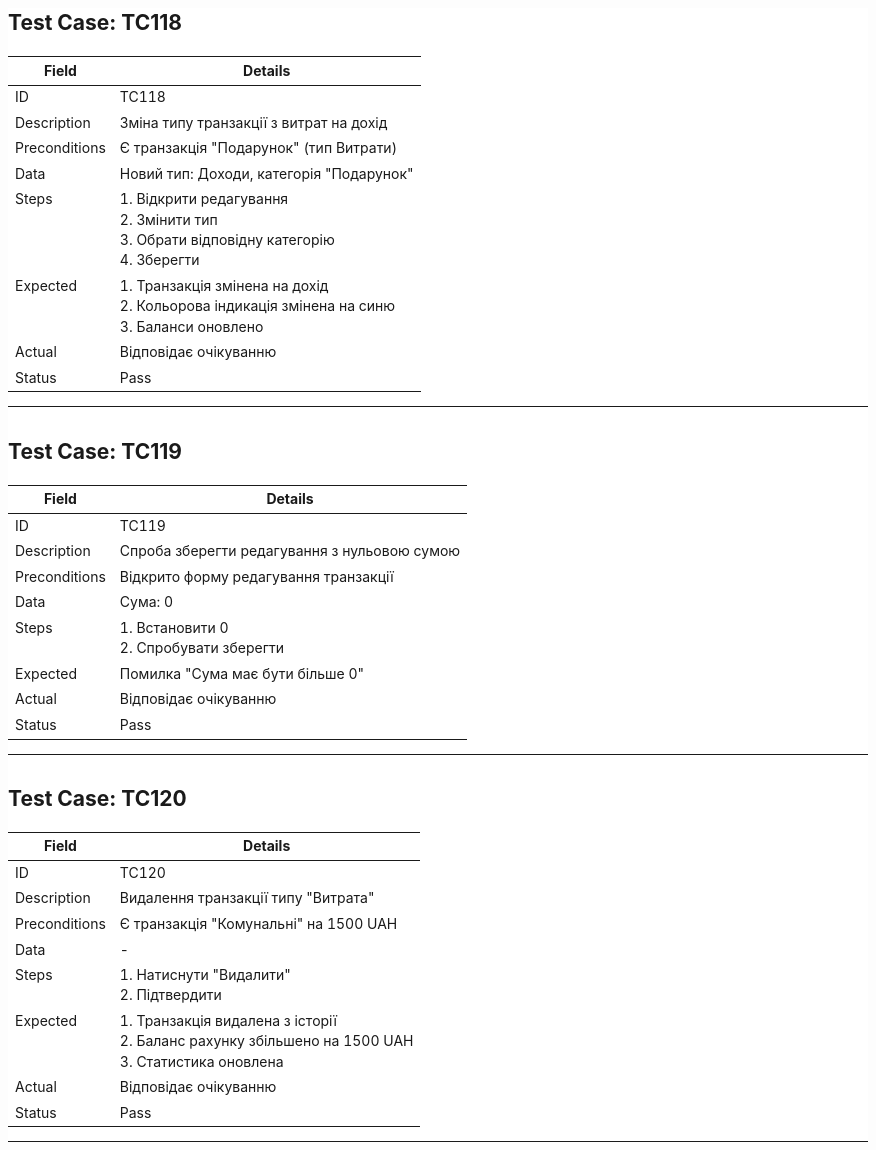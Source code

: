 
## Test Case: TC118

| Field         | Details                                                                                      |
| ------------- | -------------------------------------------------------------------------------------------- |
| ID            | TC118                                                                                        |
| Description   | Зміна типу транзакції з витрат на дохід                                                      |
| Preconditions | Є транзакція "Подарунок" (тип Витрати)                                                       |
| Data          | Новий тип: Доходи, категорія "Подарунок"                                                     |
| Steps         | 1. Відкрити редагування<br>2. Змінити тип<br>3. Обрати відповідну категорію<br>4. Зберегти   |
| Expected      | 1. Транзакція змінена на дохід<br>2. Кольорова індикація змінена на синю<br>3. Баланси оновлено |
| Actual        | Відповідає очікуванню                                                                       |
| Status        | Pass                                                                                         |

---

## Test Case: TC119

| Field         | Details                                                                                      |
| ------------- | -------------------------------------------------------------------------------------------- |
| ID            | TC119                                                                                        |
| Description   | Спроба зберегти редагування з нульовою сумою                                                 |
| Preconditions | Відкрито форму редагування транзакції                                                        |
| Data          | Сума: 0                                                                                      |
| Steps         | 1. Встановити 0<br>2. Спробувати зберегти                                                    |
| Expected      | Помилка "Сума має бути більше 0"                                                             |
| Actual        | Відповідає очікуванню                                                                       |
| Status        | Pass                                                                                         |

---

## Test Case: TC120

| Field         | Details                                                                                      |
| ------------- | -------------------------------------------------------------------------------------------- |
| ID            | TC120                                                                                        |
| Description   | Видалення транзакції типу "Витрата"                                                                 |
| Preconditions | Є транзакція "Комунальні" на 1500 UAH                                                        |
| Data          | -                                                                                            |
| Steps         | 1. Натиснути "Видалити"<br>2. Підтвердити                                                    |
| Expected      | 1. Транзакція видалена з історії<br>2. Баланс рахунку збільшено на 1500 UAH<br>3. Статистика оновлена |
| Actual        | Відповідає очікуванню                                                                       |
| Status        | Pass                                                                                         |

---